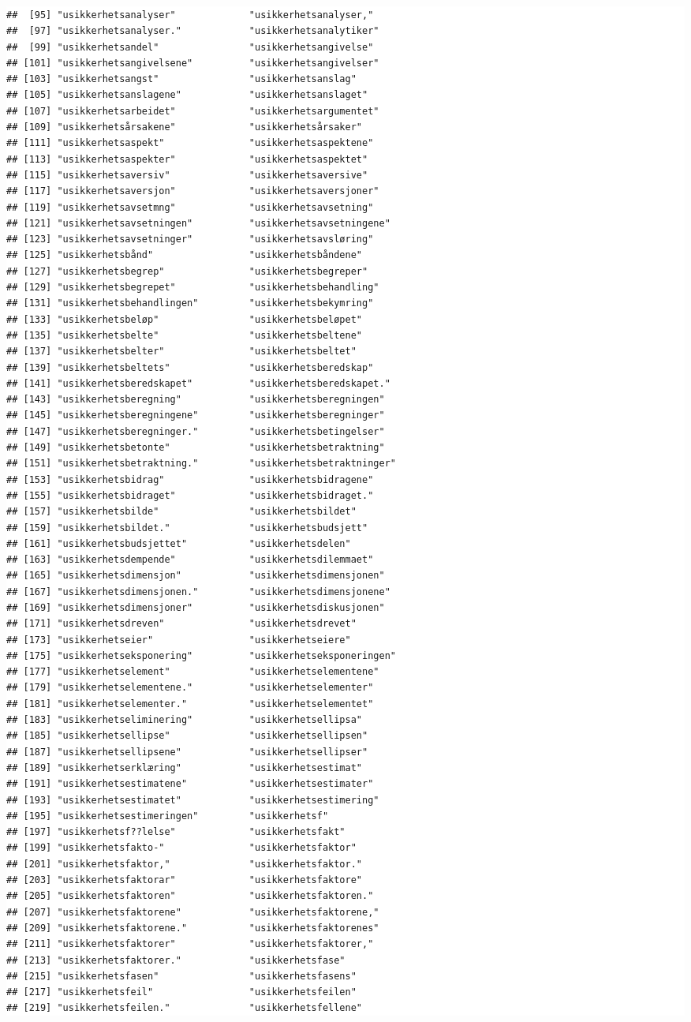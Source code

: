 ```
##  [95] "usikkerhetsanalyser"             "usikkerhetsanalyser,"           
##  [97] "usikkerhetsanalyser."            "usikkerhetsanalytiker"          
##  [99] "usikkerhetsandel"                "usikkerhetsangivelse"           
## [101] "usikkerhetsangivelsene"          "usikkerhetsangivelser"          
## [103] "usikkerhetsangst"                "usikkerhetsanslag"              
## [105] "usikkerhetsanslagene"            "usikkerhetsanslaget"            
## [107] "usikkerhetsarbeidet"             "usikkerhetsargumentet"          
## [109] "usikkerhetsårsakene"             "usikkerhetsårsaker"             
## [111] "usikkerhetsaspekt"               "usikkerhetsaspektene"           
## [113] "usikkerhetsaspekter"             "usikkerhetsaspektet"            
## [115] "usikkerhetsaversiv"              "usikkerhetsaversive"            
## [117] "usikkerhetsaversjon"             "usikkerhetsaversjoner"          
## [119] "usikkerhetsavsetmng"             "usikkerhetsavsetning"           
## [121] "usikkerhetsavsetningen"          "usikkerhetsavsetningene"        
## [123] "usikkerhetsavsetninger"          "usikkerhetsavsløring"           
## [125] "usikkerhetsbånd"                 "usikkerhetsbåndene"             
## [127] "usikkerhetsbegrep"               "usikkerhetsbegreper"            
## [129] "usikkerhetsbegrepet"             "usikkerhetsbehandling"          
## [131] "usikkerhetsbehandlingen"         "usikkerhetsbekymring"           
## [133] "usikkerhetsbeløp"                "usikkerhetsbeløpet"             
## [135] "usikkerhetsbelte"                "usikkerhetsbeltene"             
## [137] "usikkerhetsbelter"               "usikkerhetsbeltet"              
## [139] "usikkerhetsbeltets"              "usikkerhetsberedskap"           
## [141] "usikkerhetsberedskapet"          "usikkerhetsberedskapet."        
## [143] "usikkerhetsberegning"            "usikkerhetsberegningen"         
## [145] "usikkerhetsberegningene"         "usikkerhetsberegninger"         
## [147] "usikkerhetsberegninger."         "usikkerhetsbetingelser"         
## [149] "usikkerhetsbetonte"              "usikkerhetsbetraktning"         
## [151] "usikkerhetsbetraktning."         "usikkerhetsbetraktninger"       
## [153] "usikkerhetsbidrag"               "usikkerhetsbidragene"           
## [155] "usikkerhetsbidraget"             "usikkerhetsbidraget."           
## [157] "usikkerhetsbilde"                "usikkerhetsbildet"              
## [159] "usikkerhetsbildet."              "usikkerhetsbudsjett"            
## [161] "usikkerhetsbudsjettet"           "usikkerhetsdelen"               
## [163] "usikkerhetsdempende"             "usikkerhetsdilemmaet"           
## [165] "usikkerhetsdimensjon"            "usikkerhetsdimensjonen"         
## [167] "usikkerhetsdimensjonen."         "usikkerhetsdimensjonene"        
## [169] "usikkerhetsdimensjoner"          "usikkerhetsdiskusjonen"         
## [171] "usikkerhetsdreven"               "usikkerhetsdrevet"              
## [173] "usikkerhetseier"                 "usikkerhetseiere"               
## [175] "usikkerhetseksponering"          "usikkerhetseksponeringen"       
## [177] "usikkerhetselement"              "usikkerhetselementene"          
## [179] "usikkerhetselementene."          "usikkerhetselementer"           
## [181] "usikkerhetselementer."           "usikkerhetselementet"           
## [183] "usikkerhetseliminering"          "usikkerhetsellipsa"             
## [185] "usikkerhetsellipse"              "usikkerhetsellipsen"            
## [187] "usikkerhetsellipsene"            "usikkerhetsellipser"            
## [189] "usikkerhetserklæring"            "usikkerhetsestimat"             
## [191] "usikkerhetsestimatene"           "usikkerhetsestimater"           
## [193] "usikkerhetsestimatet"            "usikkerhetsestimering"          
## [195] "usikkerhetsestimeringen"         "usikkerhetsf"                   
## [197] "usikkerhetsf??lelse"             "usikkerhetsfakt"                
## [199] "usikkerhetsfakto-"               "usikkerhetsfaktor"              
## [201] "usikkerhetsfaktor,"              "usikkerhetsfaktor."             
## [203] "usikkerhetsfaktorar"             "usikkerhetsfaktore"             
## [205] "usikkerhetsfaktoren"             "usikkerhetsfaktoren."           
## [207] "usikkerhetsfaktorene"            "usikkerhetsfaktorene,"          
## [209] "usikkerhetsfaktorene."           "usikkerhetsfaktorenes"          
## [211] "usikkerhetsfaktorer"             "usikkerhetsfaktorer,"           
## [213] "usikkerhetsfaktorer."            "usikkerhetsfase"                
## [215] "usikkerhetsfasen"                "usikkerhetsfasens"              
## [217] "usikkerhetsfeil"                 "usikkerhetsfeilen"              
## [219] "usikkerhetsfeilen."              "usikkerhetsfellene"             
```